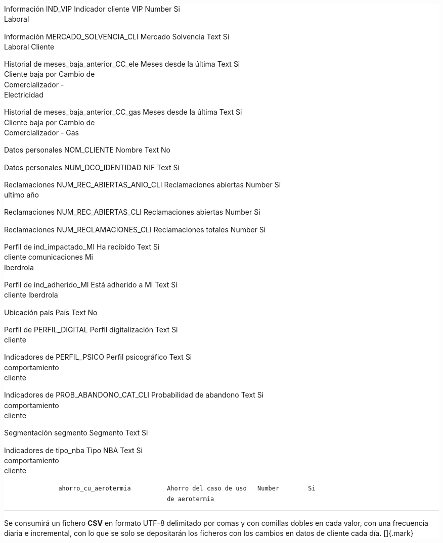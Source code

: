   Información      IND_VIP                       Indicador cliente VIP    Number        Si             
  Laboral                                                                                              

  Información      MERCADO_SOLVENCIA_CLI         Mercado Solvencia        Text          Si             
  Laboral                                        Cliente                                               

  Historial de     meses_baja_anterior_CC_ele    Meses desde la última    Text          Si             
  Cliente                                        baja por Cambio de                                    
                                                 Comercializador -                                     
                                                 Electricidad                                          

  Historial de     meses_baja_anterior_CC_gas    Meses desde la última    Text          Si             
  Cliente                                        baja por Cambio de                                    
                                                 Comercializador - Gas                                 

  Datos personales NOM_CLIENTE                   Nombre                   Text          No             

  Datos personales NUM_DCO_IDENTIDAD             NIF                      Text          Si             

  Reclamaciones    NUM_REC_ABIERTAS_ANIO_CLI     Reclamaciones abiertas   Number        Si             
                                                 ultimo año                                            

  Reclamaciones    NUM_REC_ABIERTAS_CLI          Reclamaciones abiertas   Number        Si             

  Reclamaciones    NUM_RECLAMACIONES_CLI         Reclamaciones totales    Number        Si             

  Perfil de        ind_impactado_MI              Ha recibido              Text          Si             
  cliente                                        comunicaciones Mi                                     
                                                 Iberdrola                                             

  Perfil de        ind_adherido_MI               Está adherido a Mi       Text          Si             
  cliente                                        Iberdrola                                             

  Ubicación        pais                          País                     Text          No             

  Perfil de        PERFIL_DIGITAL                Perfil digitalización    Text          Si             
  cliente                                                                                              

  Indicadores de   PERFIL_PSICO                  Perfil psicográfico      Text          Si             
  comportamiento                                                                                       
  cliente                                                                                              

  Indicadores de   PROB_ABANDONO_CAT_CLI         Probabilidad de abandono Text          Si             
  comportamiento                                                                                       
  cliente                                                                                              

  Segmentación     segmento                      Segmento                 Text          Si             

  Indicadores de   tipo_nba                      Tipo NBA                 Text          Si             
  comportamiento                                                                                       
  cliente                                                                                              

                   ahorro_cu_aerotermia          Ahorro del caso de uso   Number        Si             
                                                 de aerotermia                                         
  -------------------------------------------------------------------------------------------------------------

Se consumirá un fichero **CSV** en formato UTF-8 delimitado por comas y
con comillas dobles en cada valor, con una frecuencia diaria e
incremental, con lo que se solo se depositarán los ficheros con los
cambios en datos de cliente cada día. []{.mark}
